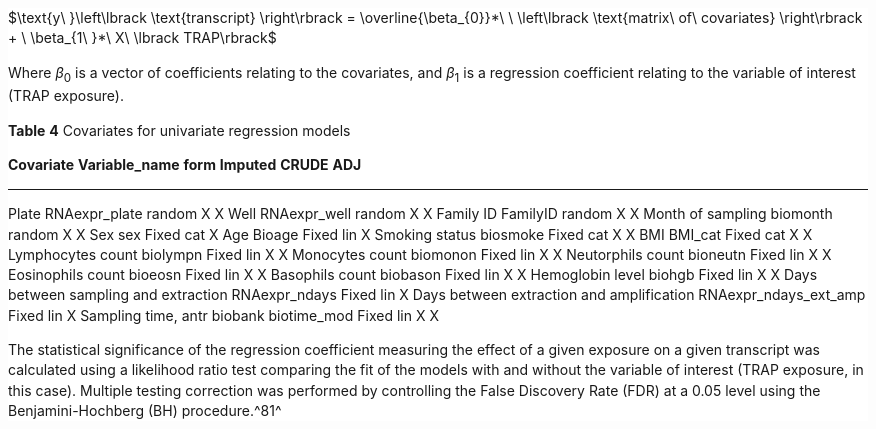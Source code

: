 $\text{y\ }\left\lbrack \text{transcript} \right\rbrack = \overline{\beta_{0}}*\ \ \left\lbrack \text{matrix\ of\ covariates} \right\rbrack + \ \beta_{1\ }*\ X\ \lbrack TRAP\rbrack$

Where $\beta_{0}$ is a vector of coefficients relating to the covariates, and $\beta_{1}$ is a regression coefficient relating to the variable of interest (TRAP exposure).

**Table** **4** Covariates for univariate regression models

  **Covariate**                               **Variable\_name**         **form**    **Imputed**   **CRUDE**   **ADJ**
  ------------------------------------------- -------------------------- ----------- ------------- ----------- ---------
  Plate                                       RNAexpr\_plate             random                    X           X
  Well                                        RNAexpr\_well              random                    X           X
  Family ID                                   FamilyID                   random                    X           X
  Month of sampling                           biomonth                   random                    X           X
  Sex                                         sex                        Fixed cat                             X
  Age                                         Bioage                     Fixed lin                             X
  Smoking status                              biosmoke                   Fixed cat   X                         X
  BMI                                         BMI\_cat                   Fixed cat   X                         X
  Lymphocytes count                           biolympn                   Fixed lin   X                         X
  Monocytes count                             biomonon                   Fixed lin   X                         X
  Neutorphils count                           bioneutn                   Fixed lin   X                         X
  Eosinophils count                           bioeosn                    Fixed lin   X                         X
  Basophils count                             biobason                   Fixed lin   X                         X
  Hemoglobin level                            biohgb                     Fixed lin   X                         X
  Days between sampling and extraction        RNAexpr\_ndays             Fixed lin                             X
  Days between extraction and amplification   RNAexpr\_ndays\_ext\_amp   Fixed lin                             X
  Sampling time, antr biobank                 biotime\_mod               Fixed lin   X                         X

The statistical significance of the regression coefficient measuring the effect of a given exposure on a given transcript was calculated using a likelihood ratio test comparing the fit of the models with and without the variable of interest (TRAP exposure, in this case). Multiple testing correction was performed by controlling the False Discovery Rate (FDR) at a 0.05 level using the Benjamini-Hochberg (BH) procedure.^81^
